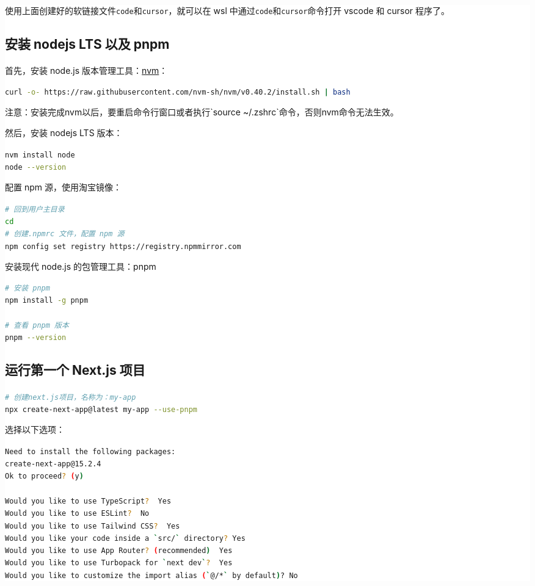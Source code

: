 使用上面创建好的软链接文件`code`和`cursor`，就可以在 wsl 中通过`code`和`cursor`命令打开 vscode 和 cursor 程序了。

## 安装 nodejs LTS 以及 pnpm

首先，安装 node.js 版本管理工具：[nvm](https://github.com/nvm-sh/nvm?tab=readme-ov-file#installing-and-updating)：

```bash
curl -o- https://raw.githubusercontent.com/nvm-sh/nvm/v0.40.2/install.sh | bash
```

<Callout emoji="✅">
注意：安装完成nvm以后，要重启命令行窗口或者执行`source ~/.zshrc`命令，否则nvm命令无法生效。
</Callout>

然后，安装 nodejs LTS 版本：

```bash
nvm install node
node --version
```

配置 npm 源，使用淘宝镜像：

```bash
# 回到用户主目录
cd
# 创建.npmrc 文件，配置 npm 源
npm config set registry https://registry.npmmirror.com
```

安装现代 node.js 的包管理工具：pnpm

```bash
# 安装 pnpm
npm install -g pnpm

# 查看 pnpm 版本
pnpm --version
```

## 运行第一个 Next.js 项目

```bash
# 创建next.js项目，名称为：my-app
npx create-next-app@latest my-app --use-pnpm
```

选择以下选项：

```bash
Need to install the following packages:
create-next-app@15.2.4
Ok to proceed? (y)

Would you like to use TypeScript?  Yes
Would you like to use ESLint?  No
Would you like to use Tailwind CSS?  Yes
Would you like your code inside a `src/` directory? Yes
Would you like to use App Router? (recommended)  Yes
Would you like to use Turbopack for `next dev`?  Yes
Would you like to customize the import alias (`@/*` by default)? No
```
